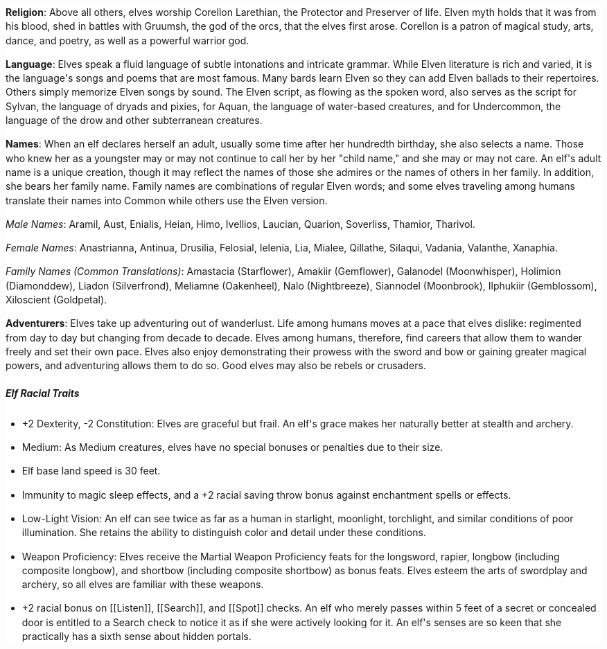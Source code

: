 **Religion**: Above all others, elves worship Corellon Larethian, the Protector and Preserver of life. Elven myth holds that it was from his blood, shed in battles with Gruumsh, the god of the orcs, that the elves first arose. Corellon is a patron of magical study, arts, dance, and poetry, as well as a powerful warrior god.

**Language**: Elves speak a fluid language of subtle intonations and intricate grammar. While Elven literature is rich and varied, it is the language's songs and poems that are most famous. Many bards learn Elven so they can add Elven ballads to their repertoires. Others simply memorize Elven songs by sound. The Elven script, as flowing as the spoken word, also serves as the script for Sylvan, the language of dryads and pixies, for Aquan, the language of water-based creatures, and for Undercommon, the language of the drow and other subterranean creatures.

**Names**: When an elf declares herself an adult, usually some time after her hundredth birthday, she also selects a name. Those who knew her as a youngster may or may not continue to call her by her "child name," and she may or may not care. An elf's adult name is a unique creation, though it may reflect the names of those she admires or the names of others in her family. In addition, she bears her family name. Family names are combinations of regular Elven words; and some elves traveling among humans translate their names into Common while others use the Elven version.

_Male Names_: Aramil, Aust, Enialis, Heian, Himo, Ivellios, Laucian, Quarion, Soverliss, Thamior, Tharivol.

_Female Names_: Anastrianna, Antinua, Drusilia, Felosial, Ielenia, Lia, Mialee, Qillathe, Silaqui, Vadania, Valanthe, Xanaphia.

_Family Names (Common Translations)_: Amastacia (Starflower), Amakiir (Gemflower), Galanodel (Moonwhisper), Holimion (Diamonddew), Liadon (Silverfrond), Meliamne (Oakenheel), Nalo (Nightbreeze), Siannodel (Moonbrook), Ilphukiir (Gemblossom), Xiloscient (Goldpetal).

**Adventurers**: Elves take up adventuring out of wanderlust. Life among humans moves at a pace that elves dislike: regimented from day to day but changing from decade to decade. Elves among humans, therefore, find careers that allow them to wander freely and set their own pace. Elves also enjoy demonstrating their prowess with the sword and bow or gaining greater magical powers, and adventuring allows them to do so. Good elves may also be rebels or crusaders.

##### Elf Racial Traits

- +2 Dexterity, -2 Constitution: Elves are graceful but frail. An elf's grace makes her naturally better at stealth and archery.
    
- Medium: As Medium creatures, elves have no special bonuses or penalties due to their size.
    
- Elf base land speed is 30 feet.
    
- Immunity to magic sleep effects, and a +2 racial saving throw bonus against enchantment spells or effects.
    
- Low-Light Vision: An elf can see twice as far as a human in starlight, moonlight, torchlight, and similar conditions of poor illumination. She retains the ability to distinguish color and detail under these conditions.
    
- Weapon Proficiency: Elves receive the Martial Weapon Proficiency feats for the longsword, rapier, longbow (including composite longbow), and shortbow (including composite shortbow) as bonus feats. Elves esteem the arts of swordplay and archery, so all elves are familiar with these weapons.
    
- +2 racial bonus on [[Listen]], [[Search]], and [[Spot]] checks. An elf who merely passes within 5 feet of a secret or concealed door is entitled to a Search check to notice it as if she were actively looking for it. An elf's senses are so keen that she practically has a sixth sense about hidden portals.
    